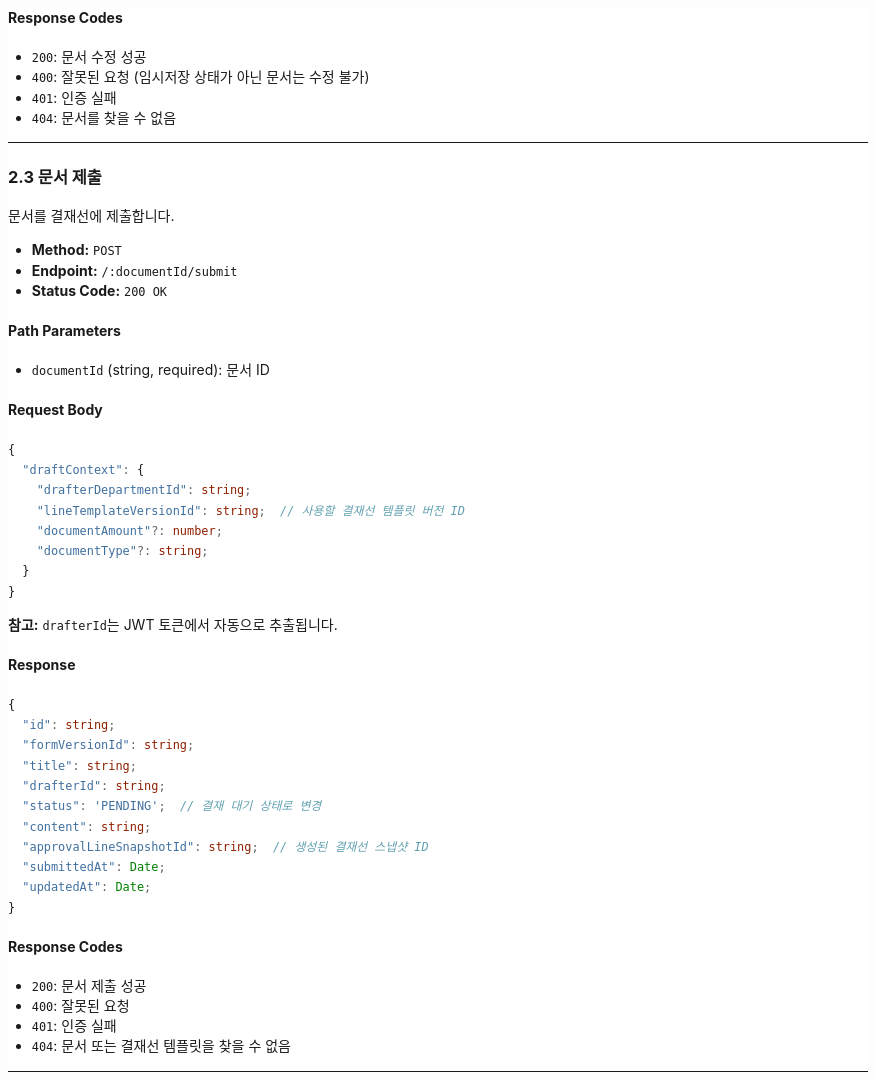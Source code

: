 #### Response Codes

- `200`: 문서 수정 성공
- `400`: 잘못된 요청 (임시저장 상태가 아닌 문서는 수정 불가)
- `401`: 인증 실패
- `404`: 문서를 찾을 수 없음

---

### 2.3 문서 제출

문서를 결재선에 제출합니다.

- **Method:** `POST`
- **Endpoint:** `/:documentId/submit`
- **Status Code:** `200 OK`

#### Path Parameters

- `documentId` (string, required): 문서 ID

#### Request Body

```typescript
{
  "draftContext": {
    "drafterDepartmentId": string;
    "lineTemplateVersionId": string;  // 사용할 결재선 템플릿 버전 ID
    "documentAmount"?: number;
    "documentType"?: string;
  }
}
```

**참고:** `drafterId`는 JWT 토큰에서 자동으로 추출됩니다.

#### Response

```typescript
{
  "id": string;
  "formVersionId": string;
  "title": string;
  "drafterId": string;
  "status": 'PENDING';  // 결재 대기 상태로 변경
  "content": string;
  "approvalLineSnapshotId": string;  // 생성된 결재선 스냅샷 ID
  "submittedAt": Date;
  "updatedAt": Date;
}
```

#### Response Codes

- `200`: 문서 제출 성공
- `400`: 잘못된 요청
- `401`: 인증 실패
- `404`: 문서 또는 결재선 템플릿을 찾을 수 없음

---